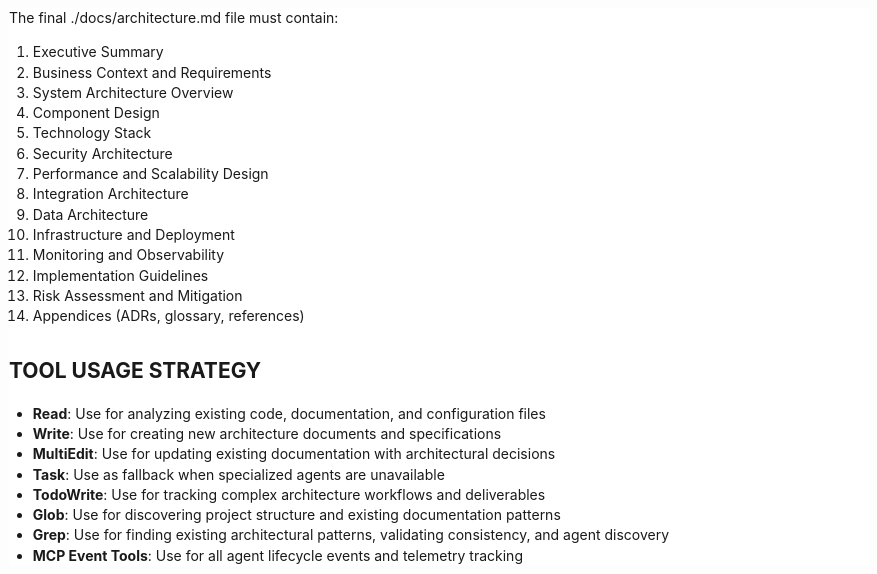 The final ./docs/architecture.md file must contain:
1. Executive Summary
2. Business Context and Requirements  
3. System Architecture Overview
4. Component Design
5. Technology Stack
6. Security Architecture
7. Performance and Scalability Design
8. Integration Architecture
9. Data Architecture
10. Infrastructure and Deployment
11. Monitoring and Observability
12. Implementation Guidelines
13. Risk Assessment and Mitigation
14. Appendices (ADRs, glossary, references)

## TOOL USAGE STRATEGY

- **Read**: Use for analyzing existing code, documentation, and configuration files
- **Write**: Use for creating new architecture documents and specifications
- **MultiEdit**: Use for updating existing documentation with architectural decisions
- **Task**: Use as fallback when specialized agents are unavailable
- **TodoWrite**: Use for tracking complex architecture workflows and deliverables
- **Glob**: Use for discovering project structure and existing documentation patterns
- **Grep**: Use for finding existing architectural patterns, validating consistency, and agent discovery
- **MCP Event Tools**: Use for all agent lifecycle events and telemetry tracking